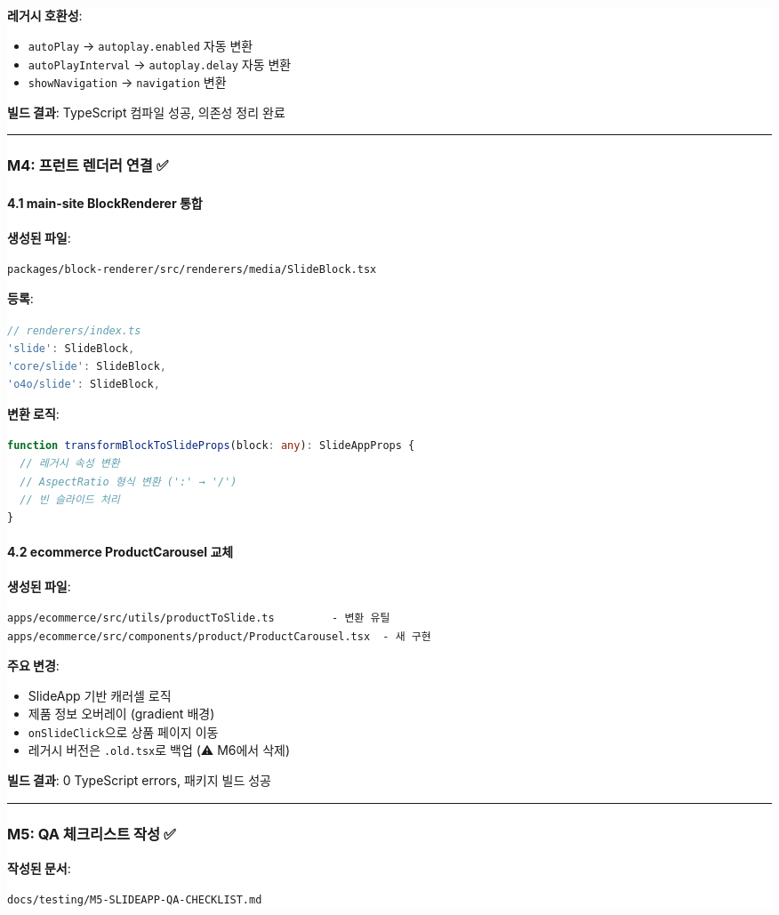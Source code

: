 **레거시 호환성**:
- `autoPlay` → `autoplay.enabled` 자동 변환
- `autoPlayInterval` → `autoplay.delay` 자동 변환
- `showNavigation` → `navigation` 변환

**빌드 결과**: TypeScript 컴파일 성공, 의존성 정리 완료

---

### M4: 프런트 렌더러 연결 ✅

#### 4.1 main-site BlockRenderer 통합

**생성된 파일**:
```
packages/block-renderer/src/renderers/media/SlideBlock.tsx
```

**등록**:
```typescript
// renderers/index.ts
'slide': SlideBlock,
'core/slide': SlideBlock,
'o4o/slide': SlideBlock,
```

**변환 로직**:
```typescript
function transformBlockToSlideProps(block: any): SlideAppProps {
  // 레거시 속성 변환
  // AspectRatio 형식 변환 (':' → '/')
  // 빈 슬라이드 처리
}
```

#### 4.2 ecommerce ProductCarousel 교체

**생성된 파일**:
```
apps/ecommerce/src/utils/productToSlide.ts         - 변환 유틸
apps/ecommerce/src/components/product/ProductCarousel.tsx  - 새 구현
```

**주요 변경**:
- SlideApp 기반 캐러셀 로직
- 제품 정보 오버레이 (gradient 배경)
- `onSlideClick`으로 상품 페이지 이동
- 레거시 버전은 `.old.tsx`로 백업 (⚠️ M6에서 삭제)

**빌드 결과**: 0 TypeScript errors, 패키지 빌드 성공

---

### M5: QA 체크리스트 작성 ✅

**작성된 문서**:
```
docs/testing/M5-SLIDEAPP-QA-CHECKLIST.md
```
